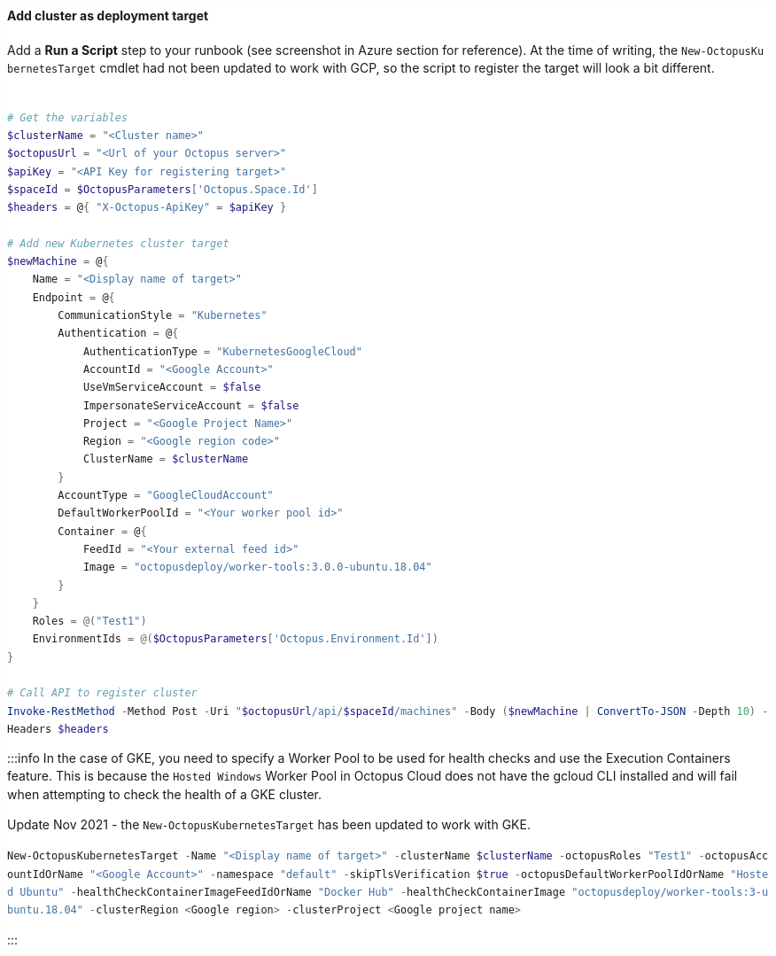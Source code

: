 #### Add cluster as deployment target

Add a **Run a Script** step to your runbook (see screenshot in Azure section for reference).  At the time of writing, the `New-OctopusKubernetesTarget` cmdlet had not been updated to work with GCP, so the script to register the target will look a bit different.

```powershell

# Get the variables
$clusterName = "<Cluster name>"
$octopusUrl = "<Url of your Octopus server>"
$apiKey = "<API Key for registering target>"
$spaceId = $OctopusParameters['Octopus.Space.Id']
$headers = @{ "X-Octopus-ApiKey" = $apiKey }

# Add new Kubernetes cluster target
$newMachine = @{
	Name = "<Display name of target>"
    Endpoint = @{
    	CommunicationStyle = "Kubernetes"
        Authentication = @{
        	AuthenticationType = "KubernetesGoogleCloud"
            AccountId = "<Google Account>"
            UseVmServiceAccount = $false
            ImpersonateServiceAccount = $false
            Project = "<Google Project Name>"
            Region = "<Google region code>"
            ClusterName = $clusterName
        }
        AccountType = "GoogleCloudAccount"
        DefaultWorkerPoolId = "<Your worker pool id>"
        Container = @{
        	FeedId = "<Your external feed id>"
            Image = "octopusdeploy/worker-tools:3.0.0-ubuntu.18.04"
        }
    }
    Roles = @("Test1")
    EnvironmentIds = @($OctopusParameters['Octopus.Environment.Id'])
}

# Call API to register cluster
Invoke-RestMethod -Method Post -Uri "$octopusUrl/api/$spaceId/machines" -Body ($newMachine | ConvertTo-JSON -Depth 10) -Headers $headers
```
:::info
In the case of GKE, you need to specify a Worker Pool to be used for health checks and use the Execution Containers feature.  This is because the `Hosted Windows` Worker Pool in Octopus Cloud does not have the gcloud CLI installed and will fail when attempting to check the health of a GKE cluster.

Update Nov 2021 - the `New-OctopusKubernetesTarget` has been updated to work with GKE.

```powershell
New-OctopusKubernetesTarget -Name "<Display name of target>" -clusterName $clusterName -octopusRoles "Test1" -octopusAccountIdOrName "<Google Account>" -namespace "default" -skipTlsVerification $true -octopusDefaultWorkerPoolIdOrName "Hosted Ubuntu" -healthCheckContainerImageFeedIdOrName "Docker Hub" -healthCheckContainerImage "octopusdeploy/worker-tools:3-ubuntu.18.04" -clusterRegion <Google region> -clusterProject <Google project name>
```
:::
